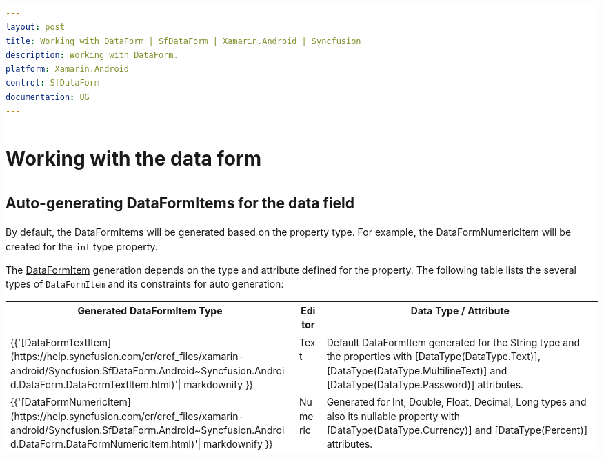 ```yaml
---
layout: post
title: Working with DataForm | SfDataForm | Xamarin.Android | Syncfusion
description: Working with DataForm.
platform: Xamarin.Android
control: SfDataForm
documentation: UG
---
```


# Working with the data form

## Auto-generating DataFormItems for the data field

By default, the [DataFormItems](https://help.syncfusion.com/cr/cref_files/xamarin-android/Syncfusion.SfDataForm.Android~Syncfusion.Android.DataForm.DataFormItemManager~DataFormItems.html) will be generated based on the property type. For example, the [DataFormNumericItem](https://help.syncfusion.com/cr/cref_files/xamarin-android/Syncfusion.SfDataForm.Android~Syncfusion.Android.DataForm.DataFormNumericItem.html) will be created for the `int` type property. 

The [DataFormItem](https://help.syncfusion.com/cr/cref_files/xamarin-android/Syncfusion.SfDataForm.Android~Syncfusion.Android.DataForm.DataFormItem.html) generation depends on the type and attribute defined for the property. The following table lists the several types of `DataFormItem` and its constraints for auto generation:

<table>
<tr>
<th>Generated DataFormItem Type</th>
<th>Editor</th>
<th>Data Type / Attribute</th>
</tr>
<tr>
<td>
{{'[DataFormTextItem](https://help.syncfusion.com/cr/cref_files/xamarin-android/Syncfusion.SfDataForm.Android~Syncfusion.Android.DataForm.DataFormTextItem.html)'| markdownify }}
</td>
<td>
Text
</td>
<td>
Default DataFormItem generated for the String type and the properties with [DataType(DataType.Text)], [DataType(DataType.MultilineText)] and [DataType(DataType.Password)] attributes.

</td>
</tr>
<tr>
<td>
{{'[DataFormNumericItem](https://help.syncfusion.com/cr/cref_files/xamarin-android/Syncfusion.SfDataForm.Android~Syncfusion.Android.DataForm.DataFormNumericItem.html)'| markdownify }}
</td>
<td>
Numeric
</td>
<td>
Generated for Int, Double, Float, Decimal, Long types and also its nullable property with [DataType(DataType.Currency)] and [DataType(Percent)] attributes. 
